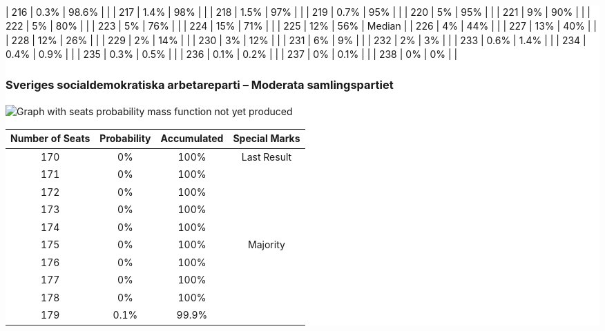 | 216 | 0.3% | 98.6% |  |
| 217 | 1.4% | 98% |  |
| 218 | 1.5% | 97% |  |
| 219 | 0.7% | 95% |  |
| 220 | 5% | 95% |  |
| 221 | 9% | 90% |  |
| 222 | 5% | 80% |  |
| 223 | 5% | 76% |  |
| 224 | 15% | 71% |  |
| 225 | 12% | 56% | Median |
| 226 | 4% | 44% |  |
| 227 | 13% | 40% |  |
| 228 | 12% | 26% |  |
| 229 | 2% | 14% |  |
| 230 | 3% | 12% |  |
| 231 | 6% | 9% |  |
| 232 | 2% | 3% |  |
| 233 | 0.6% | 1.4% |  |
| 234 | 0.4% | 0.9% |  |
| 235 | 0.3% | 0.5% |  |
| 236 | 0.1% | 0.2% |  |
| 237 | 0% | 0.1% |  |
| 238 | 0% | 0% |  |

### Sveriges socialdemokratiska arbetareparti – Moderata samlingspartiet

![Graph with seats probability mass function not yet produced](2022-01-05-Demoskop-coalitions-seats-pmf-s–m.png "Seats Probability Mass Function")

| Number of Seats | Probability | Accumulated | Special Marks |
|:---------------:|:-----------:|:-----------:|:-------------:|
| 170 | 0% | 100% | Last Result |
| 171 | 0% | 100% |  |
| 172 | 0% | 100% |  |
| 173 | 0% | 100% |  |
| 174 | 0% | 100% |  |
| 175 | 0% | 100% | Majority |
| 176 | 0% | 100% |  |
| 177 | 0% | 100% |  |
| 178 | 0% | 100% |  |
| 179 | 0.1% | 99.9% |  |